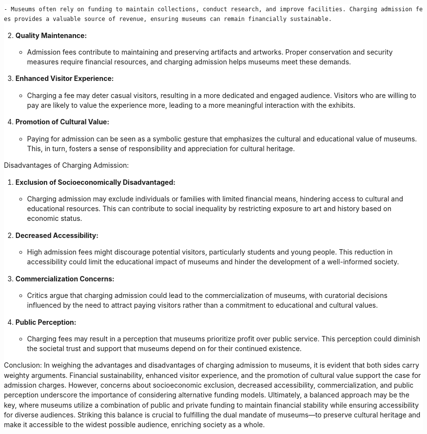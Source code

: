     - Museums often rely on funding to maintain collections, conduct research, and improve facilities. Charging admission fees provides a valuable source of revenue, ensuring museums can remain financially sustainable.
2. **Quality Maintenance:**
    
    - Admission fees contribute to maintaining and preserving artifacts and artworks. Proper conservation and security measures require financial resources, and charging admission helps museums meet these demands.
3. **Enhanced Visitor Experience:**
    
    - Charging a fee may deter casual visitors, resulting in a more dedicated and engaged audience. Visitors who are willing to pay are likely to value the experience more, leading to a more meaningful interaction with the exhibits.
4. **Promotion of Cultural Value:**
    
    - Paying for admission can be seen as a symbolic gesture that emphasizes the cultural and educational value of museums. This, in turn, fosters a sense of responsibility and appreciation for cultural heritage.

Disadvantages of Charging Admission:

1. **Exclusion of Socioeconomically Disadvantaged:**
    
    - Charging admission may exclude individuals or families with limited financial means, hindering access to cultural and educational resources. This can contribute to social inequality by restricting exposure to art and history based on economic status.
2. **Decreased Accessibility:**
    
    - High admission fees might discourage potential visitors, particularly students and young people. This reduction in accessibility could limit the educational impact of museums and hinder the development of a well-informed society.
3. **Commercialization Concerns:**
    
    - Critics argue that charging admission could lead to the commercialization of museums, with curatorial decisions influenced by the need to attract paying visitors rather than a commitment to educational and cultural values.
4. **Public Perception:**
    
    - Charging fees may result in a perception that museums prioritize profit over public service. This perception could diminish the societal trust and support that museums depend on for their continued existence.

Conclusion:
In weighing the advantages and disadvantages of charging admission to museums, it is evident that both sides carry weighty arguments. Financial sustainability, enhanced visitor experience, and the promotion of cultural value support the case for admission charges. However, concerns about socioeconomic exclusion, decreased accessibility, commercialization, and public perception underscore the importance of considering alternative funding models.
Ultimately, a balanced approach may be the key, where museums utilize a combination of public and private funding to maintain financial stability while ensuring accessibility for diverse audiences. Striking this balance is crucial to fulfilling the dual mandate of museums—to preserve cultural heritage and make it accessible to the widest possible audience, enriching society as a whole.